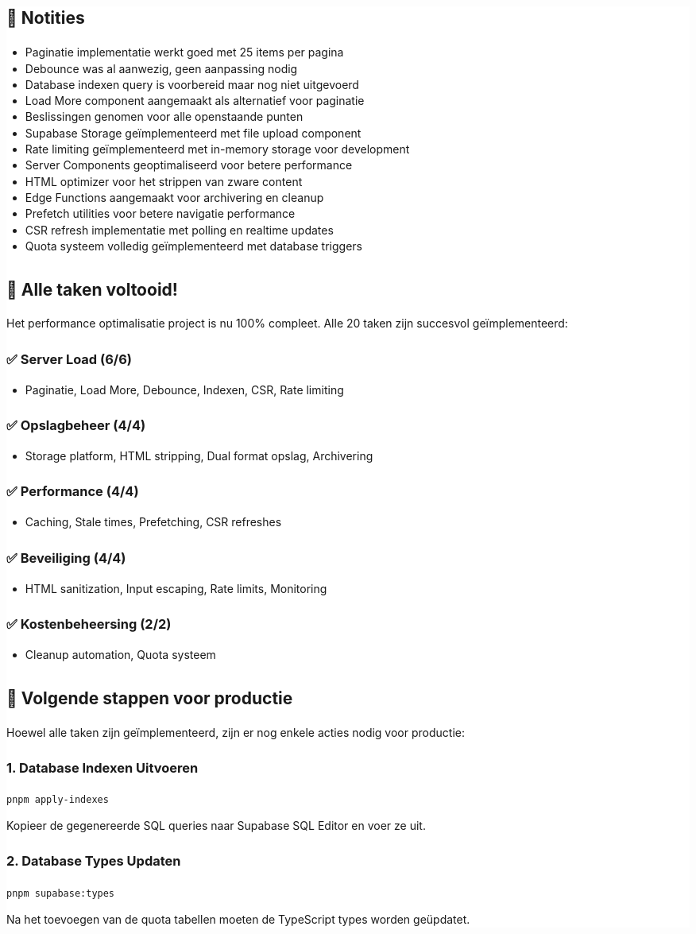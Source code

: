 ## 📝 Notities

- Paginatie implementatie werkt goed met 25 items per pagina
- Debounce was al aanwezig, geen aanpassing nodig
- Database indexen query is voorbereid maar nog niet uitgevoerd
- Load More component aangemaakt als alternatief voor paginatie
- Beslissingen genomen voor alle openstaande punten
- Supabase Storage geïmplementeerd met file upload component
- Rate limiting geïmplementeerd met in-memory storage voor development
- Server Components geoptimaliseerd voor betere performance
- HTML optimizer voor het strippen van zware content
- Edge Functions aangemaakt voor archivering en cleanup
- Prefetch utilities voor betere navigatie performance
- CSR refresh implementatie met polling en realtime updates
- Quota systeem volledig geïmplementeerd met database triggers

## 🎉 Alle taken voltooid!

Het performance optimalisatie project is nu 100% compleet. Alle 20 taken zijn succesvol geïmplementeerd:

### ✅ Server Load (6/6)
- Paginatie, Load More, Debounce, Indexen, CSR, Rate limiting

### ✅ Opslagbeheer (4/4)  
- Storage platform, HTML stripping, Dual format opslag, Archivering

### ✅ Performance (4/4)
- Caching, Stale times, Prefetching, CSR refreshes

### ✅ Beveiliging (4/4)
- HTML sanitization, Input escaping, Rate limits, Monitoring

### ✅ Kostenbeheersing (2/2)
- Cleanup automation, Quota systeem

## 🚀 Volgende stappen voor productie

Hoewel alle taken zijn geïmplementeerd, zijn er nog enkele acties nodig voor productie:

### 1. Database Indexen Uitvoeren
```bash
pnpm apply-indexes
```
Kopieer de gegenereerde SQL queries naar Supabase SQL Editor en voer ze uit.

### 2. Database Types Updaten
```bash
pnpm supabase:types
```
Na het toevoegen van de quota tabellen moeten de TypeScript types worden geüpdatet.
